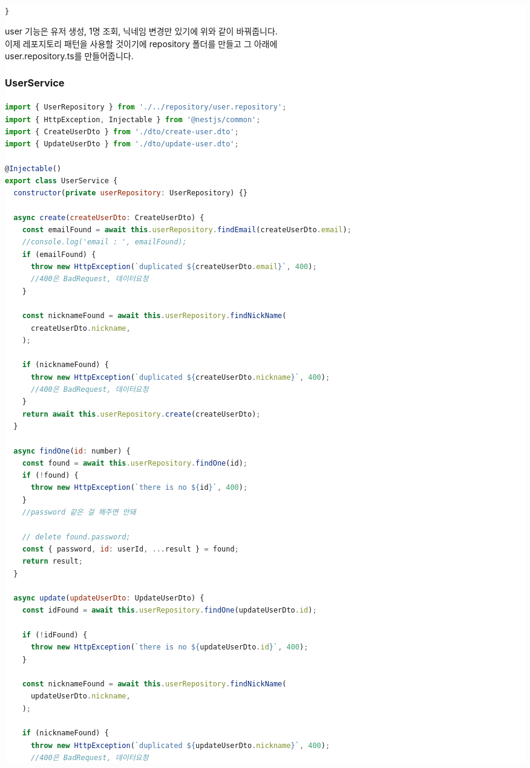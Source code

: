 ```JavaScript
}
```

user 기능은 유저 생성, 1명 조회, 닉네임 변경만 있기에 위와 같이 바꿔줍니다.  
이제 레포지토리 패턴을 사용할 것이기에 repository 폴더를 만들고 그 아래에  
user.repository.ts를 만들어줍니다.

### UserService

```JavaScript
import { UserRepository } from './../repository/user.repository';
import { HttpException, Injectable } from '@nestjs/common';
import { CreateUserDto } from './dto/create-user.dto';
import { UpdateUserDto } from './dto/update-user.dto';

@Injectable()
export class UserService {
  constructor(private userRepository: UserRepository) {}

  async create(createUserDto: CreateUserDto) {
    const emailFound = await this.userRepository.findEmail(createUserDto.email);
    //console.log('email : ', emailFound);
    if (emailFound) {
      throw new HttpException(`duplicated ${createUserDto.email}`, 400);
      //400은 BadRequest, 데이터요청
    }

    const nicknameFound = await this.userRepository.findNickName(
      createUserDto.nickname,
    );

    if (nicknameFound) {
      throw new HttpException(`duplicated ${createUserDto.nickname}`, 400);
      //400은 BadRequest, 데이터요청
    }
    return await this.userRepository.create(createUserDto);
  }

  async findOne(id: number) {
    const found = await this.userRepository.findOne(id);
    if (!found) {
      throw new HttpException(`there is no ${id}`, 400);
    }
    //password 같은 걸 해주면 안돼

    // delete found.password;
    const { password, id: userId, ...result } = found;
    return result;
  }

  async update(updateUserDto: UpdateUserDto) {
    const idFound = await this.userRepository.findOne(updateUserDto.id);

    if (!idFound) {
      throw new HttpException(`there is no ${updateUserDto.id}`, 400);
    }

    const nicknameFound = await this.userRepository.findNickName(
      updateUserDto.nickname,
    );

    if (nicknameFound) {
      throw new HttpException(`duplicated ${updateUserDto.nickname}`, 400);
      //400은 BadRequest, 데이터요청
```